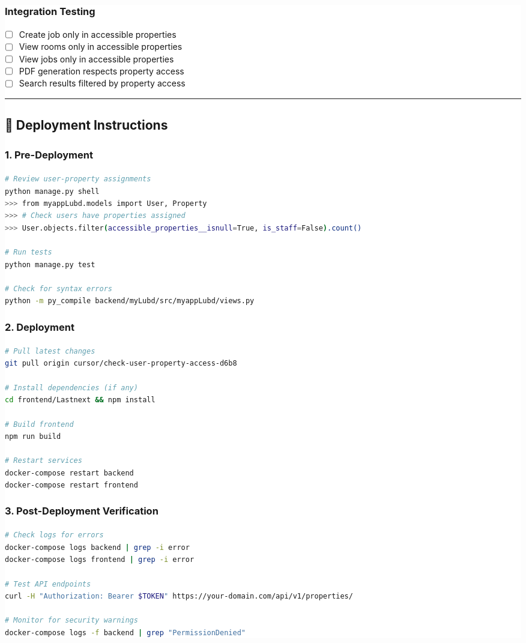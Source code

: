 ### Integration Testing
- [ ] Create job only in accessible properties
- [ ] View rooms only in accessible properties
- [ ] View jobs only in accessible properties
- [ ] PDF generation respects property access
- [ ] Search results filtered by property access

---

## 🚀 Deployment Instructions

### 1. Pre-Deployment
```bash
# Review user-property assignments
python manage.py shell
>>> from myappLubd.models import User, Property
>>> # Check users have properties assigned
>>> User.objects.filter(accessible_properties__isnull=True, is_staff=False).count()

# Run tests
python manage.py test

# Check for syntax errors
python -m py_compile backend/myLubd/src/myappLubd/views.py
```

### 2. Deployment
```bash
# Pull latest changes
git pull origin cursor/check-user-property-access-d6b8

# Install dependencies (if any)
cd frontend/Lastnext && npm install

# Build frontend
npm run build

# Restart services
docker-compose restart backend
docker-compose restart frontend
```

### 3. Post-Deployment Verification
```bash
# Check logs for errors
docker-compose logs backend | grep -i error
docker-compose logs frontend | grep -i error

# Test API endpoints
curl -H "Authorization: Bearer $TOKEN" https://your-domain.com/api/v1/properties/

# Monitor for security warnings
docker-compose logs -f backend | grep "PermissionDenied"
```
